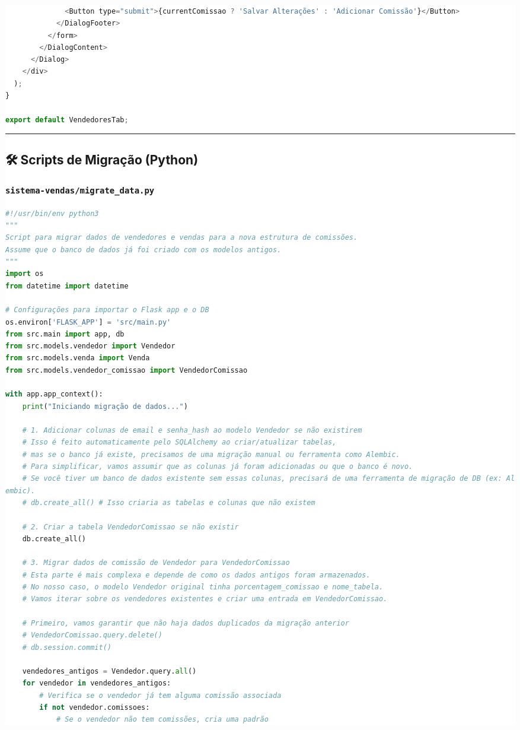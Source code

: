 ```javascript
              <Button type="submit">{currentComissao ? 'Salvar Alterações' : 'Adicionar Comissão'}</Button>
            </DialogFooter>
          </form>
        </DialogContent>
      </Dialog>
    </div>
  );
}

export default VendedoresTab;
```

---

## 🛠️ Scripts de Migração (Python)

### `sistema-vendas/migrate_data.py`
```python
#!/usr/bin/env python3
"""
Script para migrar dados de vendedores e vendas para a nova estrutura de comissões.
Assume que o banco de dados já foi criado com os modelos antigos.
"""
import os
from datetime import datetime

# Configurações para importar o Flask app e o DB
os.environ['FLASK_APP'] = 'src/main.py'
from src.main import app, db
from src.models.vendedor import Vendedor
from src.models.venda import Venda
from src.models.vendedor_comissao import VendedorComissao

with app.app_context():
    print("Iniciando migração de dados...")

    # 1. Adicionar colunas de email e senha_hash ao modelo Vendedor se não existirem
    # Isso é feito automaticamente pelo SQLAlchemy ao criar/atualizar tabelas,
    # mas se o banco já existe, precisamos de uma migração manual ou ferramenta como Alembic.
    # Para simplificar, vamos assumir que as colunas já foram adicionadas ou que o banco é novo.
    # Se você tiver um banco de dados existente sem essas colunas, precisará de uma ferramenta de migração de DB (ex: Alembic).
    # db.create_all() # Isso criaria as tabelas e colunas que não existem

    # 2. Criar a tabela VendedorComissao se não existir
    db.create_all()

    # 3. Migrar dados de comissão de Vendedor para VendedorComissao
    # Esta parte é mais complexa e depende de como os dados antigos foram armazenados.
    # No nosso caso, o modelo Vendedor original tinha porcentagem_comissao e nome_tabela.
    # Vamos iterar sobre os vendedores existentes e criar uma entrada em VendedorComissao.

    # Primeiro, vamos garantir que não haja dados duplicados da migração anterior
    # VendedorComissao.query.delete()
    # db.session.commit()

    vendedores_antigos = Vendedor.query.all()
    for vendedor in vendedores_antigos:
        # Verifica se o vendedor já tem alguma comissão associada
        if not vendedor.comissoes:
            # Se o vendedor não tem comissões, cria uma padrão
```